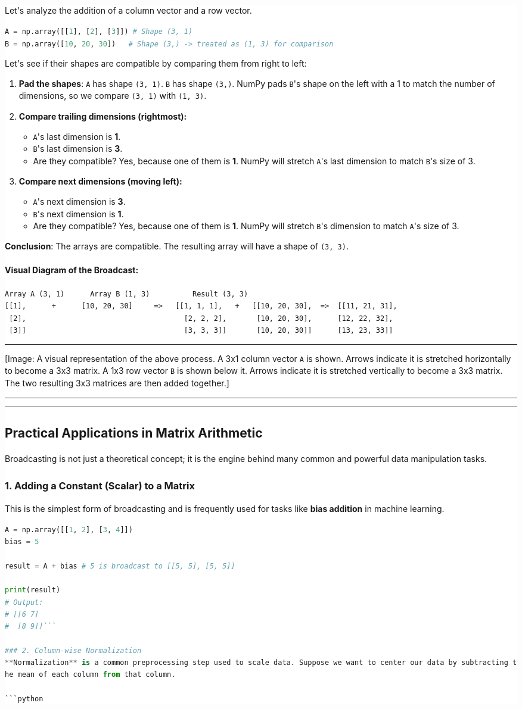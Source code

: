 Let's analyze the addition of a column vector and a row vector.

```python
A = np.array([[1], [2], [3]]) # Shape (3, 1)
B = np.array([10, 20, 30])   # Shape (3,) -> treated as (1, 3) for comparison
```

Let's see if their shapes are compatible by comparing them from right to left:

1.  **Pad the shapes**: `A` has shape `(3, 1)`. `B` has shape `(3,)`. NumPy pads `B`'s shape on the left with a 1 to match the number of dimensions, so we compare `(3, 1)` with `(1, 3)`.

2.  **Compare trailing dimensions (rightmost):**
    -   `A`'s last dimension is **1**.
    -   `B`'s last dimension is **3**.
    -   Are they compatible? Yes, because one of them is **1**. NumPy will stretch `A`'s last dimension to match `B`'s size of 3.

3.  **Compare next dimensions (moving left):**
    -   `A`'s next dimension is **3**.
    -   `B`'s next dimension is **1**.
    -   Are they compatible? Yes, because one of them is **1**. NumPy will stretch `B`'s dimension to match `A`'s size of 3.

**Conclusion**: The arrays are compatible. The resulting array will have a shape of `(3, 3)`.

#### Visual Diagram of the Broadcast:
```
Array A (3, 1)      Array B (1, 3)          Result (3, 3)
[[1],      +      [10, 20, 30]     =>   [[1, 1, 1],   +   [[10, 20, 30],  =>  [[11, 21, 31],
 [2],                                     [2, 2, 2],       [10, 20, 30],      [12, 22, 32],
 [3]]                                     [3, 3, 3]]       [10, 20, 30]]      [13, 23, 33]]
```

***
[Image: A visual representation of the above process. A 3x1 column vector `A` is shown. Arrows indicate it is stretched horizontally to become a 3x3 matrix. A 1x3 row vector `B` is shown below it. Arrows indicate it is stretched vertically to become a 3x3 matrix. The two resulting 3x3 matrices are then added together.]
***

---

## Practical Applications in Matrix Arithmetic

Broadcasting is not just a theoretical concept; it is the engine behind many common and powerful data manipulation tasks.

### 1. Adding a Constant (Scalar) to a Matrix
This is the simplest form of broadcasting and is frequently used for tasks like **bias addition** in machine learning.

```python
A = np.array([[1, 2], [3, 4]])
bias = 5

result = A + bias # 5 is broadcast to [[5, 5], [5, 5]]

print(result)
# Output:
# [[6 7]
#  [8 9]]```

### 2. Column-wise Normalization
**Normalization** is a common preprocessing step used to scale data. Suppose we want to center our data by subtracting the mean of each column from that column.

```python
```